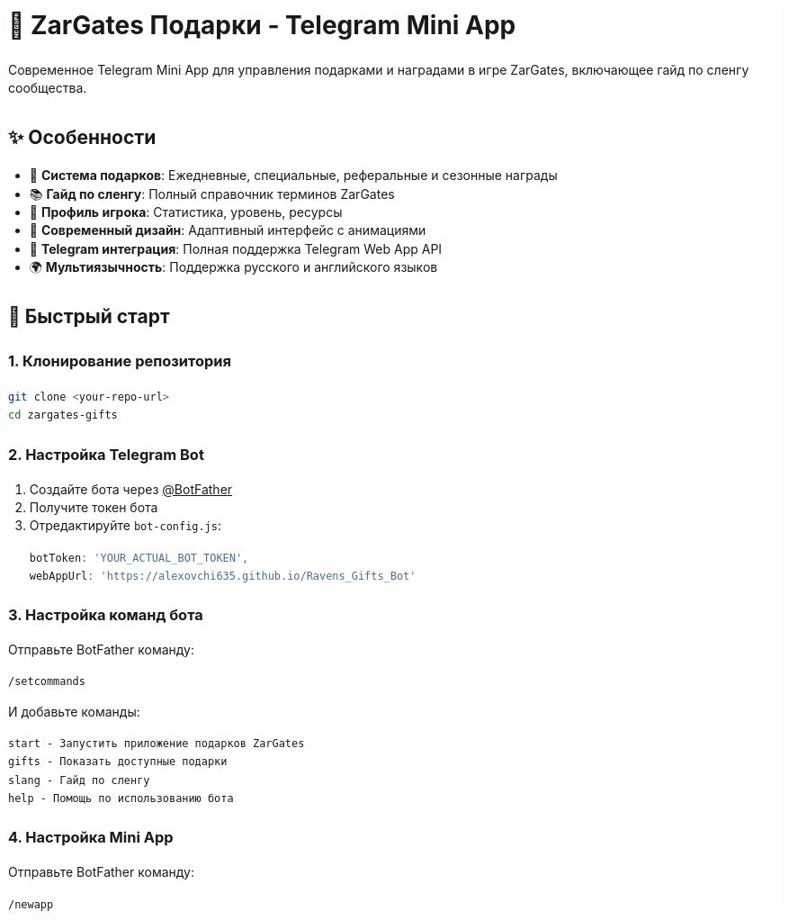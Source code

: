 # 🎁 ZarGates Подарки - Telegram Mini App

Современное Telegram Mini App для управления подарками и наградами в игре ZarGates, включающее гайд по сленгу сообщества.

## ✨ Особенности

- 🎁 **Система подарков**: Ежедневные, специальные, реферальные и сезонные награды
- 📚 **Гайд по сленгу**: Полный справочник терминов ZarGates
- 👤 **Профиль игрока**: Статистика, уровень, ресурсы
- 🎨 **Современный дизайн**: Адаптивный интерфейс с анимациями
- 📱 **Telegram интеграция**: Полная поддержка Telegram Web App API
- 🌍 **Мультиязычность**: Поддержка русского и английского языков

## 🚀 Быстрый старт

### 1. Клонирование репозитория

```bash
git clone <your-repo-url>
cd zargates-gifts
```

### 2. Настройка Telegram Bot

1. Создайте бота через [@BotFather](https://t.me/BotFather)
2. Получите токен бота
3. Отредактируйте `bot-config.js`:
   ```javascript
   botToken: 'YOUR_ACTUAL_BOT_TOKEN',
   webAppUrl: 'https://alexovchi635.github.io/Ravens_Gifts_Bot'
   ```

### 3. Настройка команд бота

Отправьте BotFather команду:
```
/setcommands
```

И добавьте команды:
```
start - Запустить приложение подарков ZarGates
gifts - Показать доступные подарки
slang - Гайд по сленгу
help - Помощь по использованию бота
```

### 4. Настройка Mini App

Отправьте BotFather команду:
```
/newapp
```
